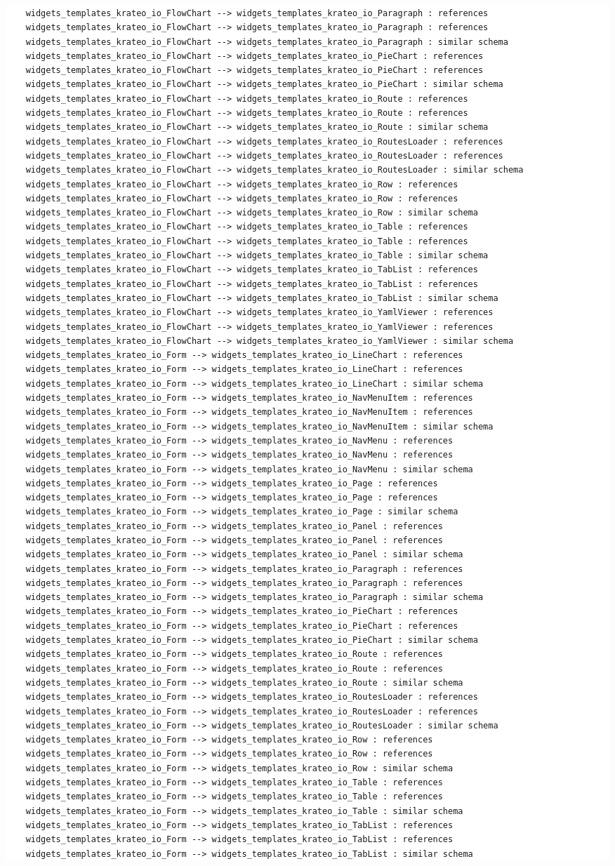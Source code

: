 ```mermaid
    widgets_templates_krateo_io_FlowChart --> widgets_templates_krateo_io_Paragraph : references
    widgets_templates_krateo_io_FlowChart --> widgets_templates_krateo_io_Paragraph : references
    widgets_templates_krateo_io_FlowChart --> widgets_templates_krateo_io_Paragraph : similar schema
    widgets_templates_krateo_io_FlowChart --> widgets_templates_krateo_io_PieChart : references
    widgets_templates_krateo_io_FlowChart --> widgets_templates_krateo_io_PieChart : references
    widgets_templates_krateo_io_FlowChart --> widgets_templates_krateo_io_PieChart : similar schema
    widgets_templates_krateo_io_FlowChart --> widgets_templates_krateo_io_Route : references
    widgets_templates_krateo_io_FlowChart --> widgets_templates_krateo_io_Route : references
    widgets_templates_krateo_io_FlowChart --> widgets_templates_krateo_io_Route : similar schema
    widgets_templates_krateo_io_FlowChart --> widgets_templates_krateo_io_RoutesLoader : references
    widgets_templates_krateo_io_FlowChart --> widgets_templates_krateo_io_RoutesLoader : references
    widgets_templates_krateo_io_FlowChart --> widgets_templates_krateo_io_RoutesLoader : similar schema
    widgets_templates_krateo_io_FlowChart --> widgets_templates_krateo_io_Row : references
    widgets_templates_krateo_io_FlowChart --> widgets_templates_krateo_io_Row : references
    widgets_templates_krateo_io_FlowChart --> widgets_templates_krateo_io_Row : similar schema
    widgets_templates_krateo_io_FlowChart --> widgets_templates_krateo_io_Table : references
    widgets_templates_krateo_io_FlowChart --> widgets_templates_krateo_io_Table : references
    widgets_templates_krateo_io_FlowChart --> widgets_templates_krateo_io_Table : similar schema
    widgets_templates_krateo_io_FlowChart --> widgets_templates_krateo_io_TabList : references
    widgets_templates_krateo_io_FlowChart --> widgets_templates_krateo_io_TabList : references
    widgets_templates_krateo_io_FlowChart --> widgets_templates_krateo_io_TabList : similar schema
    widgets_templates_krateo_io_FlowChart --> widgets_templates_krateo_io_YamlViewer : references
    widgets_templates_krateo_io_FlowChart --> widgets_templates_krateo_io_YamlViewer : references
    widgets_templates_krateo_io_FlowChart --> widgets_templates_krateo_io_YamlViewer : similar schema
    widgets_templates_krateo_io_Form --> widgets_templates_krateo_io_LineChart : references
    widgets_templates_krateo_io_Form --> widgets_templates_krateo_io_LineChart : references
    widgets_templates_krateo_io_Form --> widgets_templates_krateo_io_LineChart : similar schema
    widgets_templates_krateo_io_Form --> widgets_templates_krateo_io_NavMenuItem : references
    widgets_templates_krateo_io_Form --> widgets_templates_krateo_io_NavMenuItem : references
    widgets_templates_krateo_io_Form --> widgets_templates_krateo_io_NavMenuItem : similar schema
    widgets_templates_krateo_io_Form --> widgets_templates_krateo_io_NavMenu : references
    widgets_templates_krateo_io_Form --> widgets_templates_krateo_io_NavMenu : references
    widgets_templates_krateo_io_Form --> widgets_templates_krateo_io_NavMenu : similar schema
    widgets_templates_krateo_io_Form --> widgets_templates_krateo_io_Page : references
    widgets_templates_krateo_io_Form --> widgets_templates_krateo_io_Page : references
    widgets_templates_krateo_io_Form --> widgets_templates_krateo_io_Page : similar schema
    widgets_templates_krateo_io_Form --> widgets_templates_krateo_io_Panel : references
    widgets_templates_krateo_io_Form --> widgets_templates_krateo_io_Panel : references
    widgets_templates_krateo_io_Form --> widgets_templates_krateo_io_Panel : similar schema
    widgets_templates_krateo_io_Form --> widgets_templates_krateo_io_Paragraph : references
    widgets_templates_krateo_io_Form --> widgets_templates_krateo_io_Paragraph : references
    widgets_templates_krateo_io_Form --> widgets_templates_krateo_io_Paragraph : similar schema
    widgets_templates_krateo_io_Form --> widgets_templates_krateo_io_PieChart : references
    widgets_templates_krateo_io_Form --> widgets_templates_krateo_io_PieChart : references
    widgets_templates_krateo_io_Form --> widgets_templates_krateo_io_PieChart : similar schema
    widgets_templates_krateo_io_Form --> widgets_templates_krateo_io_Route : references
    widgets_templates_krateo_io_Form --> widgets_templates_krateo_io_Route : references
    widgets_templates_krateo_io_Form --> widgets_templates_krateo_io_Route : similar schema
    widgets_templates_krateo_io_Form --> widgets_templates_krateo_io_RoutesLoader : references
    widgets_templates_krateo_io_Form --> widgets_templates_krateo_io_RoutesLoader : references
    widgets_templates_krateo_io_Form --> widgets_templates_krateo_io_RoutesLoader : similar schema
    widgets_templates_krateo_io_Form --> widgets_templates_krateo_io_Row : references
    widgets_templates_krateo_io_Form --> widgets_templates_krateo_io_Row : references
    widgets_templates_krateo_io_Form --> widgets_templates_krateo_io_Row : similar schema
    widgets_templates_krateo_io_Form --> widgets_templates_krateo_io_Table : references
    widgets_templates_krateo_io_Form --> widgets_templates_krateo_io_Table : references
    widgets_templates_krateo_io_Form --> widgets_templates_krateo_io_Table : similar schema
    widgets_templates_krateo_io_Form --> widgets_templates_krateo_io_TabList : references
    widgets_templates_krateo_io_Form --> widgets_templates_krateo_io_TabList : references
    widgets_templates_krateo_io_Form --> widgets_templates_krateo_io_TabList : similar schema
```
